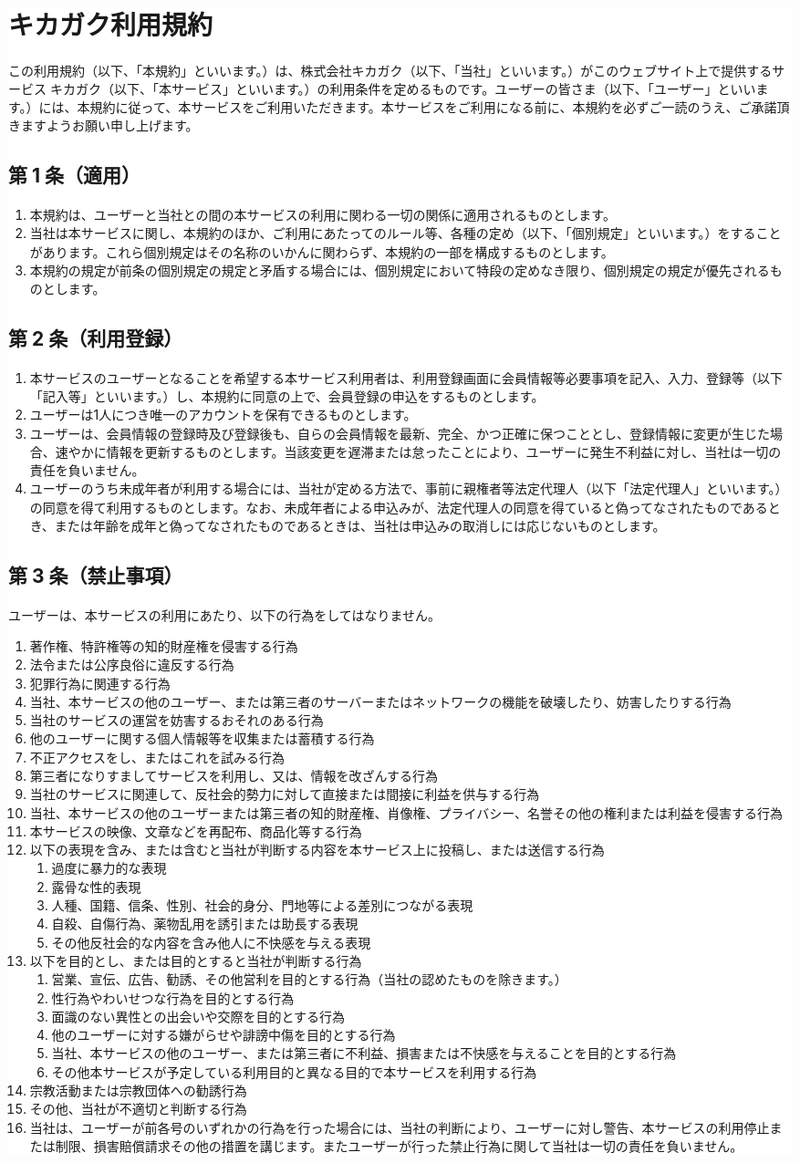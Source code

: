 # キカガク利用規約

この利用規約（以下、「本規約」といいます。）は、株式会社キカガク（以下、「当社」といいます。）がこのウェブサイト上で提供するサービス キカガク（以下、「本サービス」といいます。）の利用条件を定めるものです。ユーザーの皆さま（以下、「ユーザー」といいます。）には、本規約に従って、本サービスをご利用いただきます。本サービスをご利用になる前に、本規約を必ずご一読のうえ、ご承諾頂きますようお願い申し上げます。

## 第 1 条（適用）

1. 本規約は、ユーザーと当社との間の本サービスの利用に関わる一切の関係に適用されるものとします。
2. 当社は本サービスに関し、本規約のほか、ご利用にあたってのルール等、各種の定め（以下、「個別規定」といいます。）をすることがあります。これら個別規定はその名称のいかんに関わらず、本規約の一部を構成するものとします。
3. 本規約の規定が前条の個別規定の規定と矛盾する場合には、個別規定において特段の定めなき限り、個別規定の規定が優先されるものとします。



## 第 2 条（利用登録）

1. 本サービスのユーザーとなることを希望する本サービス利用者は、利用登録画面に会員情報等必要事項を記入、入力、登録等（以下「記入等」といいます。）し、本規約に同意の上で、会員登録の申込をするものとします。
2. ユーザーは1人につき唯一のアカウントを保有できるものとします。
3. ユーザーは、会員情報の登録時及び登録後も、自らの会員情報を最新、完全、かつ正確に保つこととし、登録情報に変更が生じた場合、速やかに情報を更新するものとします。当該変更を遅滞または怠ったことにより、ユーザーに発生不利益に対し、当社は一切の責任を負いません。
4. ユーザーのうち未成年者が利用する場合には、当社が定める方法で、事前に親権者等法定代理人（以下「法定代理人」といいます。）の同意を得て利用するものとします。なお、未成年者による申込みが、法定代理人の同意を得ていると偽ってなされたものであるとき、または年齢を成年と偽ってなされたものであるときは、当社は申込みの取消しには応じないものとします。



## 第 3 条（禁止事項）

ユーザーは、本サービスの利用にあたり、以下の行為をしてはなりません。

1. 著作権、特許権等の知的財産権を侵害する行為
2. 法令または公序良俗に違反する行為
3. 犯罪行為に関連する行為
4. 当社、本サービスの他のユーザー、または第三者のサーバーまたはネットワークの機能を破壊したり、妨害したりする行為
5. 当社のサービスの運営を妨害するおそれのある行為
6. 他のユーザーに関する個人情報等を収集または蓄積する行為
7. 不正アクセスをし、またはこれを試みる行為
8. 第三者になりすましてサービスを利用し、又は、情報を改ざんする行為
9. 当社のサービスに関連して、反社会的勢力に対して直接または間接に利益を供与する行為
10. 当社、本サービスの他のユーザーまたは第三者の知的財産権、肖像権、プライバシー、名誉その他の権利または利益を侵害する行為
11. 本サービスの映像、文章などを再配布、商品化等する行為
12. 以下の表現を含み、または含むと当社が判断する内容を本サービス上に投稿し、または送信する行為
    1. 過度に暴力的な表現
    2. 露骨な性的表現
    3. 人種、国籍、信条、性別、社会的身分、門地等による差別につながる表現
    4. 自殺、自傷行為、薬物乱用を誘引または助長する表現
    5. その他反社会的な内容を含み他人に不快感を与える表現
13. 以下を目的とし、または目的とすると当社が判断する行為
    1. 営業、宣伝、広告、勧誘、その他営利を目的とする行為（当社の認めたものを除きます。）
    2. 性行為やわいせつな行為を目的とする行為
    3. 面識のない異性との出会いや交際を目的とする行為
    4. 他のユーザーに対する嫌がらせや誹謗中傷を目的とする行為
    5. 当社、本サービスの他のユーザー、または第三者に不利益、損害または不快感を与えることを目的とする行為
    6. その他本サービスが予定している利用目的と異なる目的で本サービスを利用する行為
14. 宗教活動または宗教団体への勧誘行為
15. その他、当社が不適切と判断する行為
16. 当社は、ユーザーが前各号のいずれかの行為を行った場合には、当社の判断により、ユーザーに対し警告、本サービスの利用停止または制限、損害賠償請求その他の措置を講じます。またユーザーが行った禁止行為に関して当社は一切の責任を負いません。
